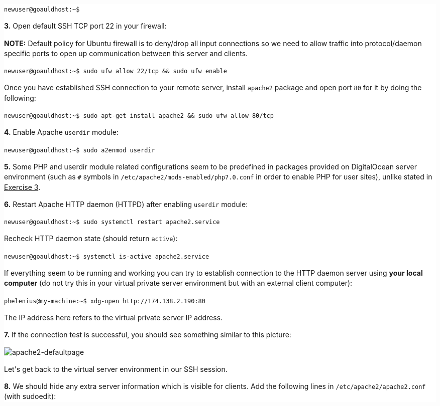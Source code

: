 ```
newuser@goauldhost:~$ 
```

**3.** Open default SSH TCP port 22 in your firewall:

**NOTE:** Default policy for Ubuntu firewall is to deny/drop all input connections so we need to allow traffic into protocol/daemon specific ports to open up communication between this server and clients.

```
newuser@goauldhost:~$ sudo ufw allow 22/tcp && sudo ufw enable
```

Once you have established SSH connection to your remote server, install `apache2` package and open port `80` for it by doing the following:

```
newuser@goauldhost:~$ sudo apt-get install apache2 && sudo ufw allow 80/tcp
```

**4.** Enable Apache `userdir` module:

```
newuser@goauldhost:~$ sudo a2enmod userdir
```

**5.** Some PHP and userdir module related configurations seem to be predefined in packages provided on DigitalOcean server environment (such as `#` symbols in `/etc/apache2/mods-enabled/php7.0.conf` in order to enable PHP for user sites), unlike stated in [Exercise 3](https://github.com/Fincer/linux-server-setup/blob/master/exercises/h3.md).

**6.** Restart Apache HTTP daemon (HTTPD) after enabling `userdir` module:

```
newuser@goauldhost:~$ sudo systemctl restart apache2.service
```

Recheck HTTP daemon state (should return `active`):

```
newuser@goauldhost:~$ systemctl is-active apache2.service
```

If everything seem to be running and working you can try to establish connection to the HTTP daemon server using **your local computer** (do not try this in your virtual private server environment but with an external client computer):

```
phelenius@my-machine:~$ xdg-open http://174.138.2.190:80
```

The IP address here refers to the virtual private server IP address.

**7.** If the connection test is successful, you should see something similar to this picture:

![apache2-defaultpage](https://www.dedyprastyo.com/wp-content/uploads/2017/10/Install-Apache-di-Ubuntu-17.04-www.dedyprastyo.com_-400x400.jpg)

Let's get back to the virtual server environment in our SSH session.

**8.** We should hide any extra server information which is visible for clients. Add the following lines in `/etc/apache2/apache2.conf` (with sudoedit):
